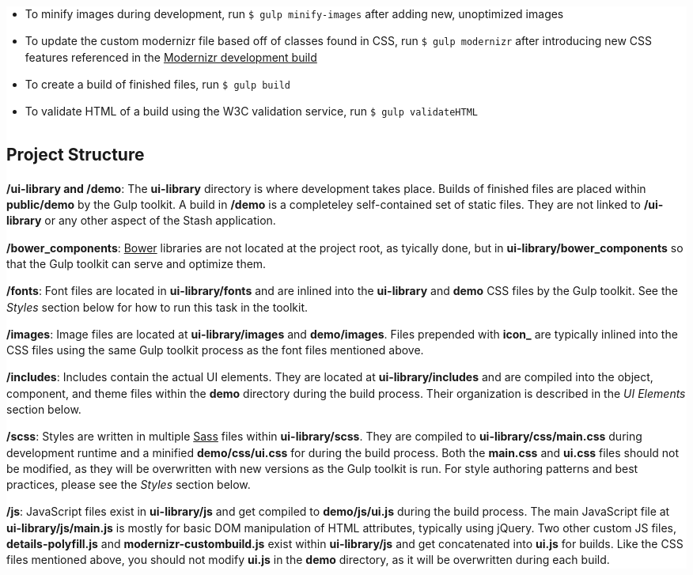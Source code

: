 * To minify images during development, run `$ gulp minify-images` after adding new, unoptimized images

* To update the custom modernizr file based off of classes found in CSS, run `$ gulp modernizr` after introducing new
CSS features referenced in the [Modernizr development build](https://modernizr.com)

* To create a build of finished files, run `$ gulp build`

* To validate HTML of a build using the W3C validation service, run `$ gulp validateHTML`

## Project Structure

**/ui-library and /demo**: The **ui-library** directory is where development takes place. Builds of finished files are
placed within **public/demo** by the Gulp toolkit. A build in **/demo** is a completeley self-contained set of static
files. They are not linked to **/ui-library** or any other aspect of the Stash application.

**/bower\_components**: [Bower](https://bower.io) libraries are not located at the project root, as tyically done, but
in **ui-library/bower_components** so that the Gulp toolkit can serve and optimize them.

**/fonts**: Font files are located in **ui-library/fonts** and are inlined into the **ui-library** and **demo** CSS
files by the Gulp toolkit. See the *Styles* section below for how to run this task in the toolkit.

**/images**: Image files are located at **ui-library/images** and **demo/images**. Files prepended with **icon_** are
typically inlined into the CSS files using the same Gulp toolkit process as the font files mentioned above.

**/includes**: Includes contain the actual UI elements. They are located at **ui-library/includes** and are compiled
into the object, component, and theme files within the **demo** directory during the build process. Their organization
is described in the *UI Elements* section below.

**/scss**: Styles are written in multiple [Sass](http://sass-lang.com) files within **ui-library/scss**. They are
compiled to **ui-library/css/main.css** during development runtime and a minified **demo/css/ui.css** for during the
build process. Both the **main.css** and **ui.css** files should not be modified, as they will be overwritten with new
versions as the Gulp toolkit is run. For style authoring patterns and best practices, please see the *Styles* section below.

**/js**: JavaScript files exist in **ui-library/js** and get compiled to **demo/js/ui.js** during the build process.
The main JavaScript file at **ui-library/js/main.js** is mostly for basic DOM manipulation of HTML attributes,
typically using jQuery. Two other custom JS files, **details-polyfill.js** and **modernizr-custombuild.js**
exist within **ui-library/js** and get concatenated into **ui.js** for builds. Like the CSS files mentioned above,
you should not modify **ui.js** in the **demo** directory, as it will be overwritten during each build.
